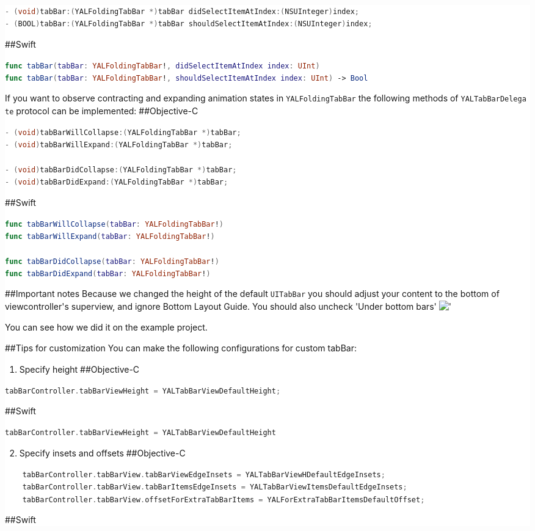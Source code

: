```objective-c
- (void)tabBar:(YALFoldingTabBar *)tabBar didSelectItemAtIndex:(NSUInteger)index;
- (BOOL)tabBar:(YALFoldingTabBar *)tabBar shouldSelectItemAtIndex:(NSUInteger)index;
```
##Swift

```swift
func tabBar(tabBar: YALFoldingTabBar!, didSelectItemAtIndex index: UInt)
func tabBar(tabBar: YALFoldingTabBar!, shouldSelectItemAtIndex index: UInt) -> Bool
```

 If you want to observe contracting and expanding animation states in `YALFoldingTabBar` the following methods of `YALTabBarDelegate` protocol can be implemented:
##Objective-C

```objective-c
- (void)tabBarWillCollapse:(YALFoldingTabBar *)tabBar;
- (void)tabBarWillExpand:(YALFoldingTabBar *)tabBar;

- (void)tabBarDidCollapse:(YALFoldingTabBar *)tabBar;
- (void)tabBarDidExpand:(YALFoldingTabBar *)tabBar;
```
##Swift

```swift
func tabBarWillCollapse(tabBar: YALFoldingTabBar!)
func tabBarWillExpand(tabBar: YALFoldingTabBar!)

func tabBarDidCollapse(tabBar: YALFoldingTabBar!)
func tabBarDidExpand(tabBar: YALFoldingTabBar!)
```

##Important notes
Because we changed the height of the default `UITabBar` you should adjust your content to the bottom of  viewcontroller's superview, and ignore Bottom Layout Guide.  You should also uncheck 'Under bottom bars'  !['](http://i.stack.imgur.com/Owlcz.png)

You can see how we did it on the example project.

##Tips for customization
You can make the following configurations for custom tabBar:

1) Specify height 
##Objective-C

```objective-c
tabBarController.tabBarViewHeight = YALTabBarViewDefaultHeight;
```  
##Swift

```swift
tabBarController.tabBarViewHeight = YALTabBarViewDefaultHeight
```  

2) Specify insets and offsets
##Objective-C

```objective-c
    tabBarController.tabBarView.tabBarViewEdgeInsets = YALTabBarViewHDefaultEdgeInsets;
    tabBarController.tabBarView.tabBarItemsEdgeInsets = YALTabBarViewItemsDefaultEdgeInsets;
    tabBarController.tabBarView.offsetForExtraTabBarItems = YALForExtraTabBarItemsDefaultOffset;
```
##Swift
